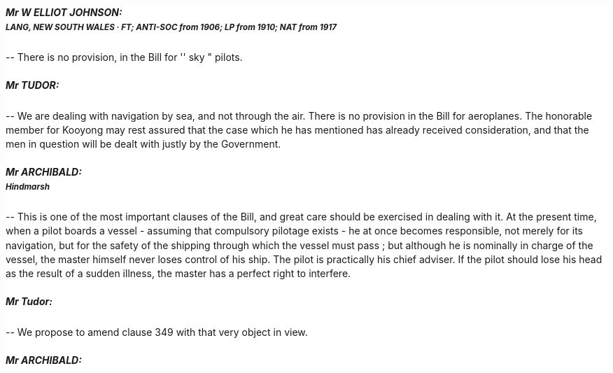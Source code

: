 ##### Mr W ELLIOT JOHNSON:<br><small class="text-muted">LANG, NEW SOUTH WALES &middot; FT; ANTI-SOC from 1906; LP from 1910; NAT from 1917</small>

-- There is no provision, in the Bill for '' sky " pilots. 

##### Mr TUDOR:

-- We are dealing with navigation by sea, and not through the air. There is no provision in the Bill for aeroplanes. The honorable member for Kooyong may rest assured that the case which he has mentioned has already received consideration, and that the men in question will be dealt with justly by the Government. 

##### Mr ARCHIBALD:<br><small class="text-muted">Hindmarsh</small>

-- This is one of the most important clauses of the Bill, and great care should be exercised in dealing with it. At the present time, when a pilot boards a vessel - assuming that compulsory pilotage exists - he at once becomes responsible, not merely for its navigation, but for the safety of the shipping through which the vessel must pass ; but although he is nominally in charge of the vessel, the master himself never loses control of his ship. The pilot is practically his chief adviser. If the pilot should lose his head as the result of a sudden illness, the master has a perfect right to interfere. 

##### Mr Tudor:

--  We propose to amend clause 349 with that very object in view. 

##### Mr ARCHIBALD:
